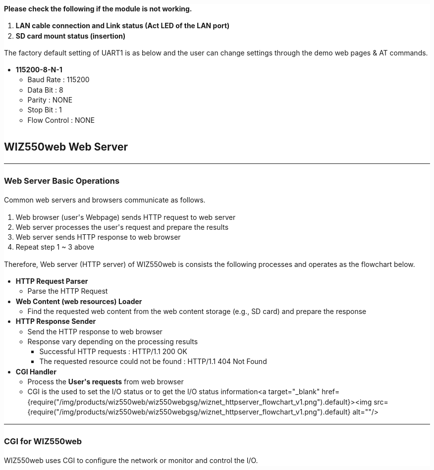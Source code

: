 **Please check the following if the module is not working.**

1.  **LAN cable connection and Link status (Act LED of the LAN port)**
2.  **SD card mount status (insertion)**

The factory default setting of UART1 is as below and the user can change
settings through the demo web pages & AT commands.

  - **115200-8-N-1**
      - Baud Rate : 115200
      - Data Bit : 8
      - Parity : NONE
      - Stop Bit : 1
      - Flow Control : NONE

## WIZ550web Web Server

-----

### Web Server Basic Operations

Common web servers and browsers communicate as follows.

1.  Web browser (user's Webpage) sends HTTP request to web server
2.  Web server processes the user's request and prepare the results
3.  Web server sends HTTP response to web browser
4.  Repeat step 1 \~ 3 above

Therefore, Web server (HTTP server) of WIZ550web is consists the
following processes and operates as the flowchart below.

  - **HTTP Request Parser**
      - Parse the HTTP Request
  - **Web Content (web resources) Loader**
      - Find the requested web content from the web content storage
        (e.g., SD card) and prepare the response
  - **HTTP Response Sender**
      - Send the HTTP response to web browser
      - Response vary depending on the processing results
          - Successful HTTP requests : HTTP/1.1 200 OK
          - The requested resource could not be found : HTTP/1.1 404 Not
            Found
  - **CGI Handler**
      - Process the **User's requests** from web browser
      - CGI is the used to set the I/O status or to get the I/O status
        information<a target="_blank" href={require("/img/products/wiz550web/wiz550webgsg/wiznet_httpserver_flowchart_v1.png").default}><img src={require("/img/products/wiz550web/wiz550webgsg/wiznet_httpserver_flowchart_v1.png").default} alt=""/></a>

-----

### CGI for WIZ550web

WIZ550web uses CGI to configure the network or monitor and control the
I/O.
